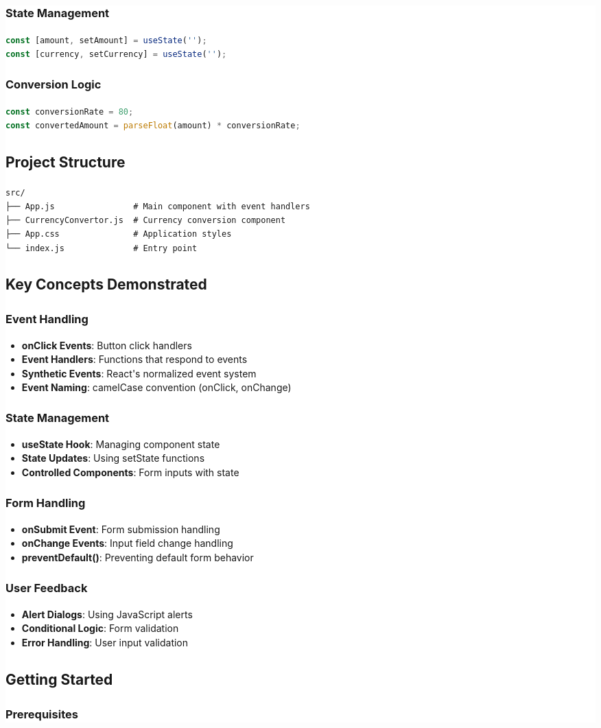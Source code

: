 ### State Management
```javascript
const [amount, setAmount] = useState('');
const [currency, setCurrency] = useState('');
```

### Conversion Logic
```javascript
const conversionRate = 80;
const convertedAmount = parseFloat(amount) * conversionRate;
```

## Project Structure

```
src/
├── App.js                # Main component with event handlers
├── CurrencyConvertor.js  # Currency conversion component
├── App.css               # Application styles
└── index.js              # Entry point
```

## Key Concepts Demonstrated

### Event Handling
- **onClick Events**: Button click handlers
- **Event Handlers**: Functions that respond to events
- **Synthetic Events**: React's normalized event system
- **Event Naming**: camelCase convention (onClick, onChange)

### State Management
- **useState Hook**: Managing component state
- **State Updates**: Using setState functions
- **Controlled Components**: Form inputs with state

### Form Handling
- **onSubmit Event**: Form submission handling
- **onChange Events**: Input field change handling
- **preventDefault()**: Preventing default form behavior

### User Feedback
- **Alert Dialogs**: Using JavaScript alerts
- **Conditional Logic**: Form validation
- **Error Handling**: User input validation

## Getting Started

### Prerequisites
